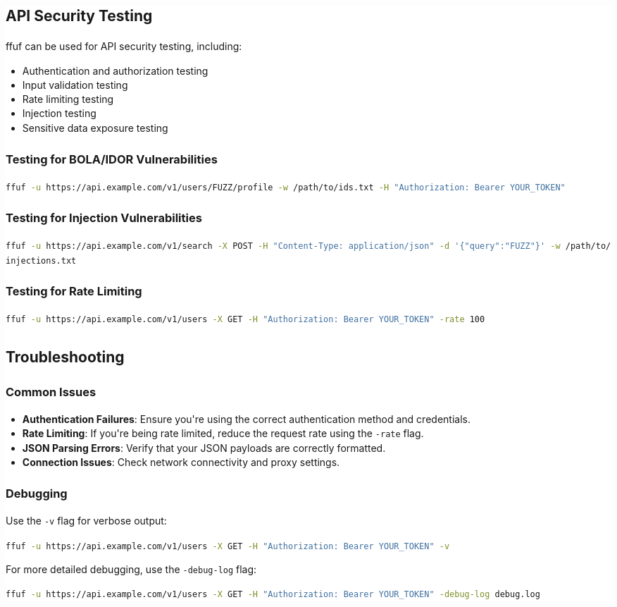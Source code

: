 ## API Security Testing

ffuf can be used for API security testing, including:

- Authentication and authorization testing
- Input validation testing
- Rate limiting testing
- Injection testing
- Sensitive data exposure testing

### Testing for BOLA/IDOR Vulnerabilities

```bash
ffuf -u https://api.example.com/v1/users/FUZZ/profile -w /path/to/ids.txt -H "Authorization: Bearer YOUR_TOKEN"
```

### Testing for Injection Vulnerabilities

```bash
ffuf -u https://api.example.com/v1/search -X POST -H "Content-Type: application/json" -d '{"query":"FUZZ"}' -w /path/to/injections.txt
```

### Testing for Rate Limiting

```bash
ffuf -u https://api.example.com/v1/users -X GET -H "Authorization: Bearer YOUR_TOKEN" -rate 100
```

## Troubleshooting

### Common Issues

- **Authentication Failures**: Ensure you're using the correct authentication method and credentials.
- **Rate Limiting**: If you're being rate limited, reduce the request rate using the `-rate` flag.
- **JSON Parsing Errors**: Verify that your JSON payloads are correctly formatted.
- **Connection Issues**: Check network connectivity and proxy settings.

### Debugging

Use the `-v` flag for verbose output:

```bash
ffuf -u https://api.example.com/v1/users -X GET -H "Authorization: Bearer YOUR_TOKEN" -v
```

For more detailed debugging, use the `-debug-log` flag:

```bash
ffuf -u https://api.example.com/v1/users -X GET -H "Authorization: Bearer YOUR_TOKEN" -debug-log debug.log
```
